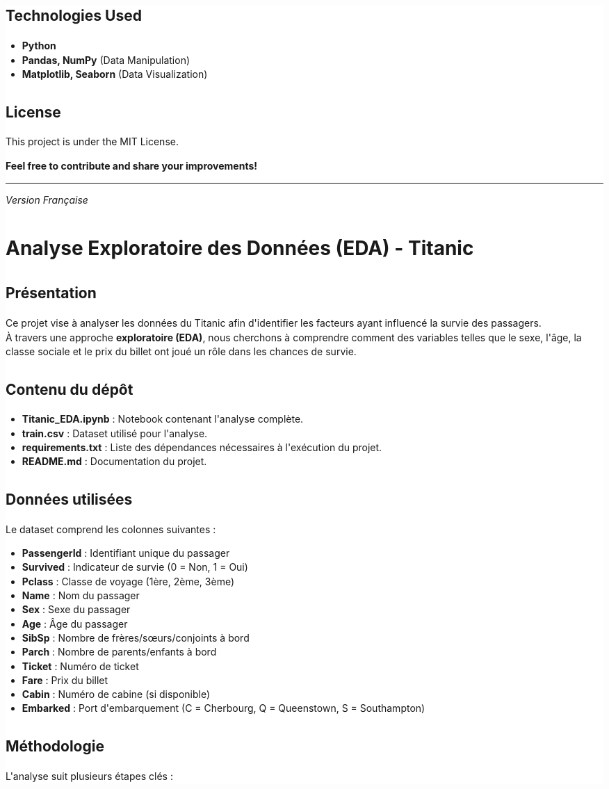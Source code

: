 ## Technologies Used
- **Python**
- **Pandas, NumPy** (Data Manipulation)
- **Matplotlib, Seaborn** (Data Visualization)

## License
This project is under the MIT License.



  **Feel free to contribute and share your improvements!**
  
  
  
---

*Version Française* 

# Analyse Exploratoire des Données (EDA) - Titanic

## Présentation
Ce projet vise à analyser les données du Titanic afin d'identifier les facteurs ayant influencé la survie des passagers.  
À travers une approche **exploratoire (EDA)**, nous cherchons à comprendre comment des variables telles que le sexe, l'âge, la classe sociale et le prix du billet ont joué un rôle dans les chances de survie.

## Contenu du dépôt
- **Titanic_EDA.ipynb** : Notebook contenant l'analyse complète.  
- **train.csv** : Dataset utilisé pour l'analyse.  
- **requirements.txt** : Liste des dépendances nécessaires à l'exécution du projet.  
- **README.md** : Documentation du projet.  

## Données utilisées
Le dataset comprend les colonnes suivantes :
- **PassengerId** : Identifiant unique du passager  
- **Survived** : Indicateur de survie (0 = Non, 1 = Oui)  
- **Pclass** : Classe de voyage (1ère, 2ème, 3ème)  
- **Name** : Nom du passager  
- **Sex** : Sexe du passager  
- **Age** : Âge du passager  
- **SibSp** : Nombre de frères/sœurs/conjoints à bord  
- **Parch** : Nombre de parents/enfants à bord  
- **Ticket** : Numéro de ticket  
- **Fare** : Prix du billet  
- **Cabin** : Numéro de cabine (si disponible)  
- **Embarked** : Port d'embarquement (C = Cherbourg, Q = Queenstown, S = Southampton)  

## Méthodologie
L'analyse suit plusieurs étapes clés :
